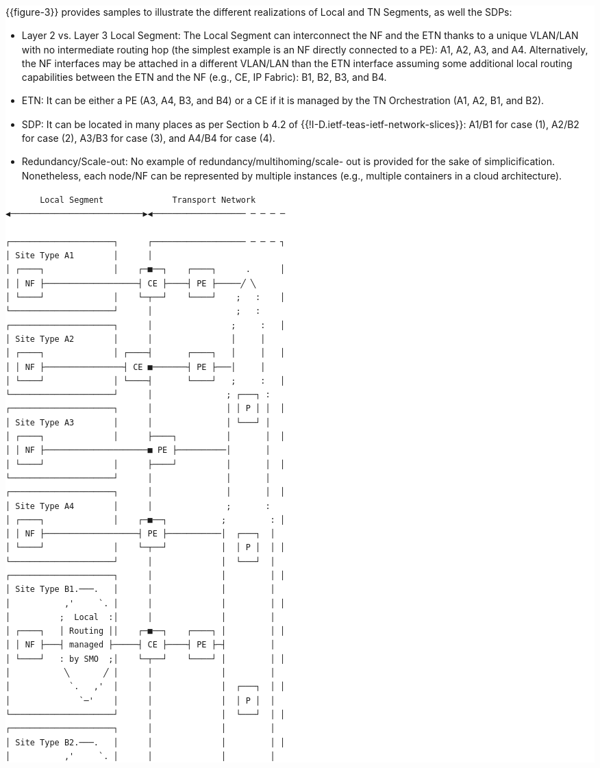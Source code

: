    {{figure-3}} provides samples to illustrate the  different
   realizations of Local and TN Segments, as well the SDPs:

   *  Layer 2 vs. Layer 3 Local Segment: The Local Segment can interconnect the NF
      and the ETN thanks to a unique VLAN/LAN with no intermediate
      routing hop (the simplest example is an NF directly connected to a
      PE): A1, A2, A3, and A4.  Alternatively, the NF interfaces may be
      attached in a different VLAN/LAN than the ETN interface assuming some additional local routing capabilities between the ETN and the NF (e.g., CE, IP
      Fabric): B1, B2, B3, and B4.

   *  ETN: It can be either a PE (A3, A4, B3, and B4) or a CE if it
      is managed by the TN Orchestration (A1, A2, B1, and B2).

   *  SDP: It can be located in many places as per
      Section b 4.2 of {{!I-D.ietf-teas-ietf-network-slices}}: A1/B1 for case
      (1), A2/B2 for case (2), A3/B3 for case (3), and A4/B4 for case
      (4).

   *  Redundancy/Scale-out: No example of redundancy/multihoming/scale-
      out is provided for the sake of simplicification.  Nonetheless,
      each node/NF can be represented by multiple instances (e.g.,
      multiple containers in a cloud architecture).

~~~ aasvg
       Local Segment              Transport Network
◀───────────────────────────▶◀─────────────────── ─ ─ ─ ─

┌─────────────────────┐      ┌─────────────────── ─ ─ ─ ┐
│ Site Type A1        │      │
│ ┌────┐              │    ┌─■──┐    ┌────┐      .      │
│ │ NF ├───────────────────┤ CE ├────┤ PE ├─────╱ ╲
│ └────┘              │    └─┬──┘    └────┘    ;   :    │
└─────────────────────┘      │                 ;   :
┌─────────────────────┐      │                ;     :   │
│ Site Type A2        │      │                │     │
│ ┌────┐              │ ┌────┤       ┌────┐   │     │   │
│ │ NF ├────────────────┤ CE ■───────┤ PE ├───│     │
│ └────┘              │ └────┤       └────┘   ;     :   │
└─────────────────────┘      │               ; ┌───┐ :
┌─────────────────────┐      │               │ │ P │ │  │
│ Site Type A3        │      │               │ └───┘ │
│ ┌────┐              │      ├────┐          │       │  │
│ │ NF ├─────────────────────■ PE ├──────────│       │
│ └────┘              │      ├────┘          │       │  │
└─────────────────────┘      │               │       │
┌─────────────────────┐      │               │       │  │
│ Site Type A4        │      │               ;       :
│ ┌────┐              │    ┌─■──┐           ;         : │
│ │ NF ├───────────────────┤ PE ├───────────│  ┌───┐  │
│ └────┘              │    └─┬──┘           │  │ P │  │ │
└─────────────────────┘      │              │  └───┘  │
┌─────────────────────┐      │              │         │ │
│ Site Type B1.───.   │      │              │         │
│           ,'     `. │      │              │         │ │
│          ;  Local  :│      │              │         │
│ ┌────┐   │ Routing ││    ┌─■──┐    ┌────┐ │         │ │
│ │ NF ├───┤ managed ├─────┤ CE ├────┤ PE ├─┤         │
│ └────┘   : by SMO  ;│    └─┬──┘    └────┘ │         │ │
│           ╲       ╱ │      │              │         │
│            `.   ,'  │      │              │  ┌───┐  │ │
│              `─'    │      │              │  │ P │  │
└─────────────────────┘      │              │  └───┘  │ │
┌─────────────────────┐      │              │         │
│ Site Type B2.───.   │      │              │         │ │
│           ,'     `. │      │              │         │
~~~
